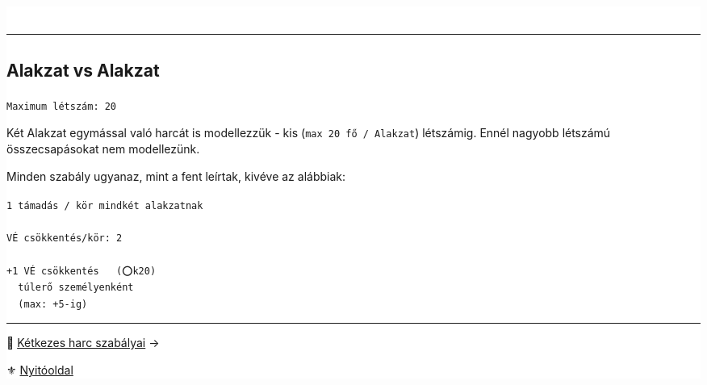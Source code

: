 <br />

---
## Alakzat vs Alakzat

```
Maximum létszám: 20
```

Két Alakzat egymással való harcát is modellezzük - kis (`max 20 fő / Alakzat`) létszámig. Ennél nagyobb létszámú összecsapásokat nem modellezünk.

Minden szabály ugyanaz, mint a fent leírtak, kivéve az alábbiak:

```
1 támadás / kör mindkét alakzatnak

VÉ csökkentés/kör: 2

+1 VÉ csökkentés   (⭕k20)
  túlerő személyenként
  (max: +5-ig)
```

---

🔗 [Kétkezes harc szabályai](065_04_ketkezes_harc_szabalyai.md) →

⚜️ [Nyitóoldal](start.md#6-harcrendszer-%EF%B8%8F)
